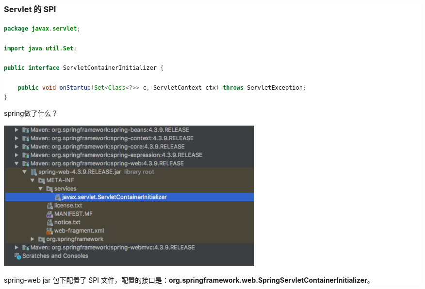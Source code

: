 ### Servlet 的 SPI
```java
package javax.servlet;

import java.util.Set;

public interface ServletContainerInitializer {

    public void onStartup(Set<Class<?>> c, ServletContext ctx) throws ServletException; 
}
```

spring做了什么？

<img src="/images/blog/spring-springMvc/spring-servlet-init-spi.png" alt="spring配置的spi初始化" width="60%" height="60%"/>

spring-web jar 包下配置了 SPI 文件，配置的接口是：**org.springframework.web.SpringServletContainerInitializer**。
